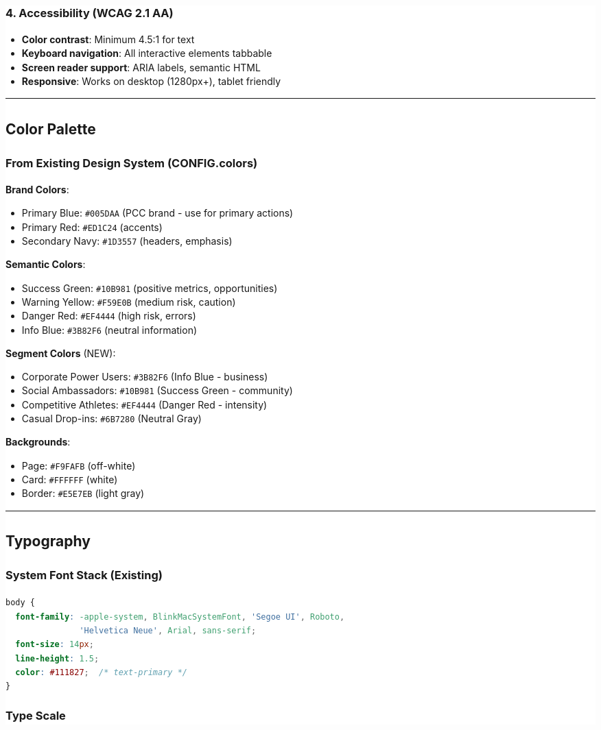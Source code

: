 ### 4. Accessibility (WCAG 2.1 AA)
- **Color contrast**: Minimum 4.5:1 for text
- **Keyboard navigation**: All interactive elements tabbable
- **Screen reader support**: ARIA labels, semantic HTML
- **Responsive**: Works on desktop (1280px+), tablet friendly

---

## Color Palette

### From Existing Design System (CONFIG.colors)

**Brand Colors**:
- Primary Blue: `#005DAA` (PCC brand - use for primary actions)
- Primary Red: `#ED1C24` (accents)
- Secondary Navy: `#1D3557` (headers, emphasis)

**Semantic Colors**:
- Success Green: `#10B981` (positive metrics, opportunities)
- Warning Yellow: `#F59E0B` (medium risk, caution)
- Danger Red: `#EF4444` (high risk, errors)
- Info Blue: `#3B82F6` (neutral information)

**Segment Colors** (NEW):
- Corporate Power Users: `#3B82F6` (Info Blue - business)
- Social Ambassadors: `#10B981` (Success Green - community)
- Competitive Athletes: `#EF4444` (Danger Red - intensity)
- Casual Drop-ins: `#6B7280` (Neutral Gray)

**Backgrounds**:
- Page: `#F9FAFB` (off-white)
- Card: `#FFFFFF` (white)
- Border: `#E5E7EB` (light gray)

---

## Typography

### System Font Stack (Existing)

```css
body {
  font-family: -apple-system, BlinkMacSystemFont, 'Segoe UI', Roboto,
               'Helvetica Neue', Arial, sans-serif;
  font-size: 14px;
  line-height: 1.5;
  color: #111827;  /* text-primary */
}
```

### Type Scale
